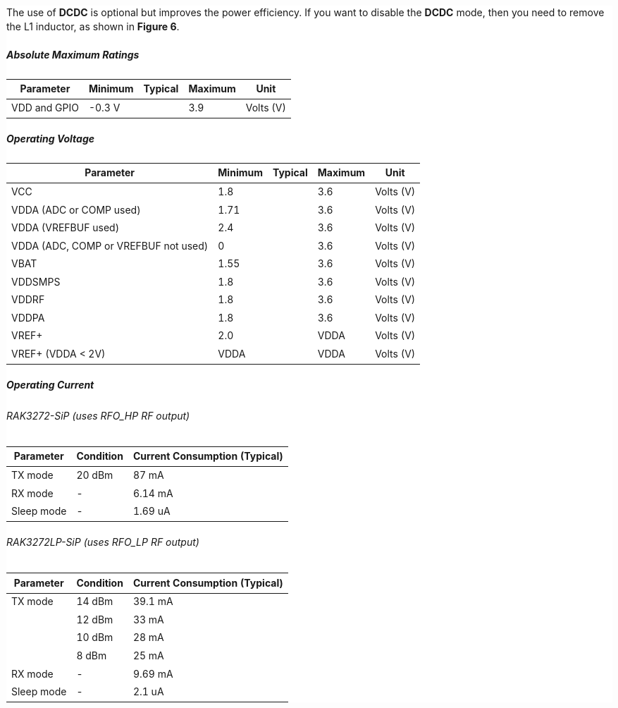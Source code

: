 The use of **DCDC** is optional but improves the power efficiency. If you want to disable the **DCDC** mode, then you need to remove the L1 inductor, as shown in **Figure 6**.


<rk-img
  src="/assets/images/wisduo/rak3272-sip-breakout-board/datasheet/ldo.png"
  width="70%"
  caption="RAK3272-SiP Breakout Board DCDC inductor"
/>


##### Absolute Maximum Ratings

| Parameter    | Minimum     | Typical | Maximum | Unit      |
| ------------ | ----------- | ------- | ------- | --------- |
| VDD and GPIO | -0.3&nbsp;V |         | 3.9     | Volts (V) |


##### Operating Voltage

| Parameter                            | Minimum | Typical | Maximum | Unit      |
| ------------------------------------ | ------- | ------- | ------- | --------- |
| VCC                                  | 1.8     |         | 3.6     | Volts (V) |
| VDDA (ADC or COMP used)              | 1.71    |         | 3.6     | Volts (V) |
| VDDA (VREFBUF used)                  | 2.4     |         | 3.6     | Volts (V) |
| VDDA (ADC, COMP or VREFBUF not used) | 0       |         | 3.6     | Volts (V) |
| VBAT                                 | 1.55    |         | 3.6     | Volts (V) |
| VDDSMPS                              | 1.8     |         | 3.6     | Volts (V) |
| VDDRF                                | 1.8     |         | 3.6     | Volts (V) |
| VDDPA                                | 1.8     |         | 3.6     | Volts (V) |
| VREF+                                | 2.0     |         | VDDA    | Volts (V) |
| VREF+ (VDDA < 2V)                    | VDDA    |         | VDDA    | Volts (V) |


##### Operating Current

###### RAK3272-SiP (uses RFO_HP RF output)

| Parameter  | Condition   | Current Consumption (Typical) |
| ---------- | ----------- | ----------------------------- |
| TX mode    | 20&nbsp;dBm | 87&nbsp;mA                    |
| RX mode    | -           | 6.14&nbsp;mA                    |
| Sleep mode | -           | 1.69&nbsp;uA                  |

###### RAK3272LP-SiP (uses RFO_LP RF output)

| Parameter  | Condition   | Current Consumption (Typical) |
| ---------- | ----------- | ----------------------------- |
| TX mode    | 14&nbsp;dBm | 39.1&nbsp;mA                  |
|            | 12&nbsp;dBm | 33&nbsp;mA                    |
|            | 10&nbsp;dBm | 28&nbsp;mA                    |
|            | 8&nbsp;dBm  | 25&nbsp;mA                    |
| RX mode    | -           | 9.69&nbsp;mA                  |
| Sleep mode | -           | 2.1&nbsp;uA                   |
